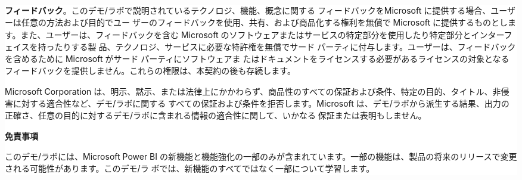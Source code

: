 **フィードバック**。このデモ/ラボで説明されているテクノロジ、機能、概念に関する フィードバックをMicrosoft に提供する場合、ユーザーは任意の方法および目的でユー
ザーのフィードバックを使用、共有、および商品化する権利を無償で Microsoft に提供するものとします。また、ユーザーは、フィードバックを含む Microsoft のソフトウェアまたはサービスの特定部分を使用したり特定部分とインターフェイスを持ったりする製 品、テクノロジ、サービスに必要な特許権を無償でサード パーティに付与します。ユーザーは、フィードバックを含めるために Microsoft がサード パーティにソフトウェアま たはドキュメントをライセンスする必要があるライセンスの対象となるフィードバックを提供しません。これらの権限は、本契約の後も存続します。

Microsoft Corporation は、明示、黙示、または法律上にかかわらず、商品性のすべての保証および条件、特定の目的、タイトル、非侵害に対する適合性など、デモ/ラボに関する すべての保証および条件を拒否します。Microsoft は、デモ/ラボから派生する結果、出力の正確さ、任意の目的に対するデモ/ラボに含まれる情報の適合性に関して、いかなる 保証または表明もしません。

**免責事項**

このデモ/ラボには、Microsoft Power BI の新機能と機能強化の一部のみが含まれています。一部の機能は、製品の将来のリリースで変更される可能性があります。このデモ/ラ ボでは、新機能のすべてではなく一部について学習します。

</div>
